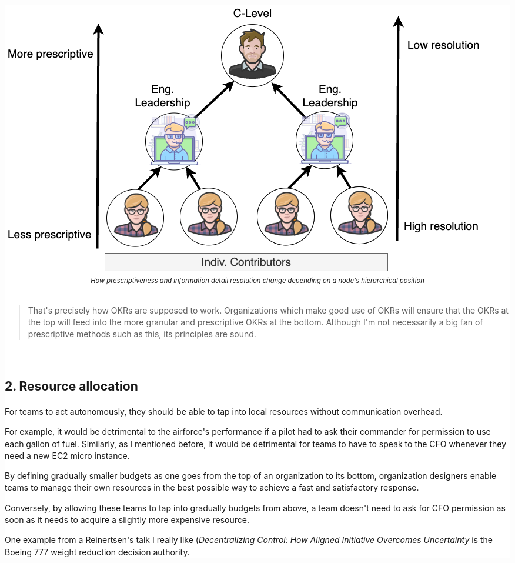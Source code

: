 <a target="_blank" class="image-link" href="/assets/decision-making/prescriptiveness-hierarchy.png"><img style="margin-bottom: -18px;" src="/assets/decision-making/prescriptiveness-hierarchy.png" alt=""></a>
<center style="font-size: 0.8em; margin-bottom: 32px;"><i>How prescriptiveness and information detail resolution change depending on a node's hierarchical position</i></center>

> That's precisely how OKRs are supposed to work. Organizations which make good use of OKRs will ensure that the OKRs at the top will feed into the more granular and prescriptive OKRs at the bottom.
> Although I'm not necessarily a big fan of prescriptive methods such as this, its principles are sound.

<br>

## 2. Resource allocation

For teams to act autonomously, they should be able to tap into local resources without communication overhead.

For example, it would be detrimental to the airforce's performance if a pilot had to ask their commander for permission to use each gallon of fuel. Similarly, as I mentioned before, it would be detrimental for teams to have to speak to the CFO whenever they need a new EC2 micro instance.

By defining gradually smaller budgets as one goes from the top of an organization to its bottom, organization designers enable teams to manage their own resources in the best possible way to achieve a fast and satisfactory response.

Conversely, by allowing these teams to tap into gradually budgets from above, a team doesn't need to ask for CFO permission as soon as it needs to acquire a slightly more expensive resource.

One example from [a Reinertsen's talk I really like (_Decentralizing Control: How Aligned Initiative Overcomes Uncertainty_](https://vimeo.com/45947817) is the Boeing 777 weight reduction decision authority.
